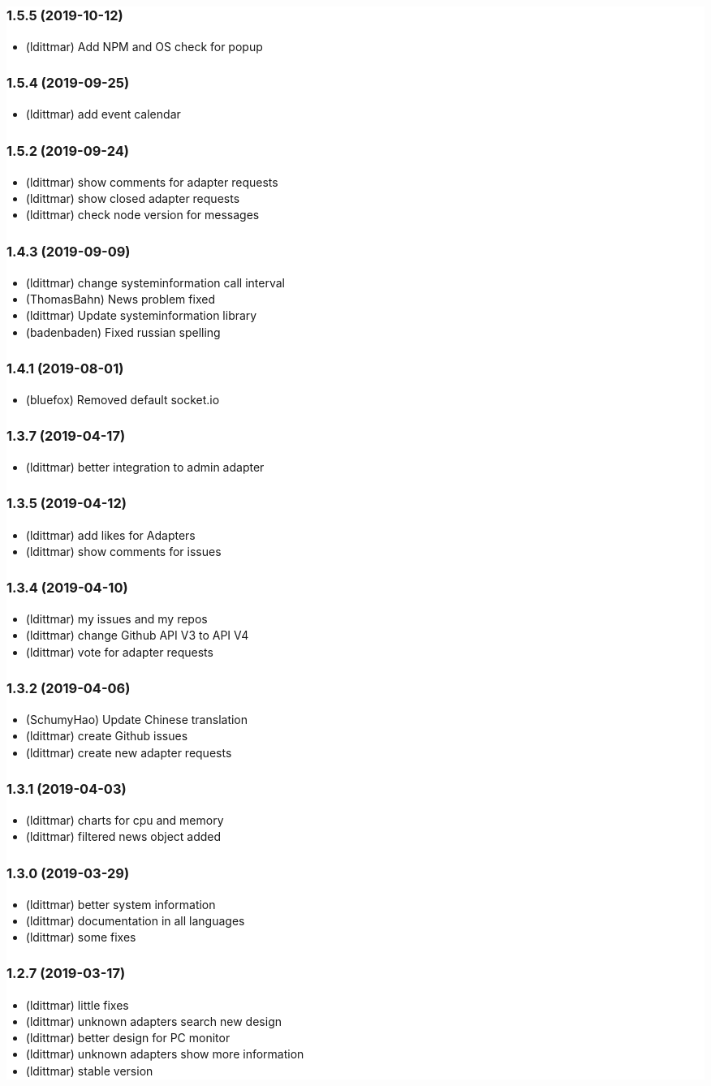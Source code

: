 ### 1.5.5 (2019-10-12)
* (ldittmar) Add NPM and OS check for popup

### 1.5.4 (2019-09-25)
* (ldittmar) add event calendar

### 1.5.2 (2019-09-24)
* (ldittmar) show comments for adapter requests
* (ldittmar) show closed adapter requests
* (ldittmar) check node version for messages

### 1.4.3 (2019-09-09)
* (ldittmar) change systeminformation call interval
* (ThomasBahn) News problem fixed
* (ldittmar) Update systeminformation library
* (badenbaden) Fixed russian spelling 

### 1.4.1 (2019-08-01)
* (bluefox) Removed default socket.io

### 1.3.7 (2019-04-17)
* (ldittmar) better integration to admin adapter

### 1.3.5 (2019-04-12)
* (ldittmar) add likes for Adapters
* (ldittmar) show comments for issues

### 1.3.4 (2019-04-10)
* (ldittmar) my issues and my repos
* (ldittmar) change Github API V3 to API V4
* (ldittmar) vote for adapter requests

### 1.3.2 (2019-04-06)
* (SchumyHao) Update Chinese translation
* (ldittmar) create Github issues
* (ldittmar) create new adapter requests

### 1.3.1 (2019-04-03)
* (ldittmar) charts for cpu and memory
* (ldittmar) filtered news object added

### 1.3.0 (2019-03-29)
* (ldittmar) better system information
* (ldittmar) documentation in all languages
* (ldittmar) some fixes

### 1.2.7 (2019-03-17)
* (ldittmar) little fixes
* (ldittmar) unknown adapters search new design
* (ldittmar) better design for PC monitor
* (ldittmar) unknown adapters show more information
* (ldittmar) stable version
